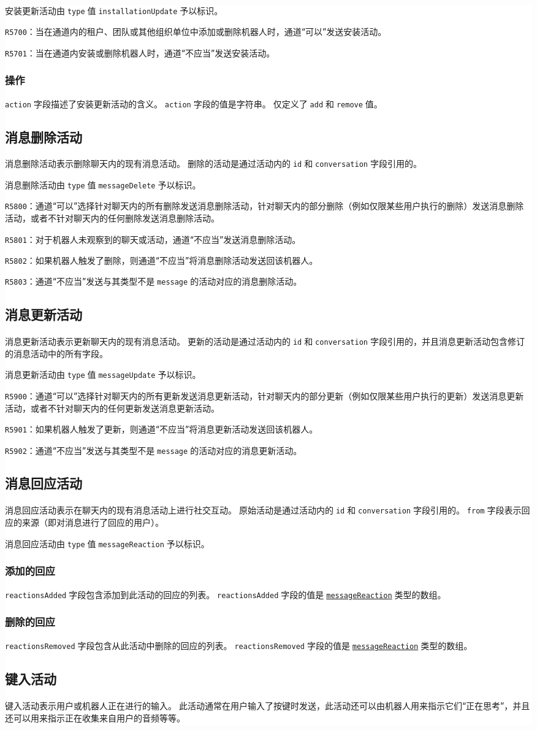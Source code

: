 安装更新活动由 `type` 值 `installationUpdate` 予以标识。

`R5700`：当在通道内的租户、团队或其他组织单位中添加或删除机器人时，通道“可以”发送安装活动。

`R5701`：当在通道内安装或删除机器人时，通道“不应当”发送安装活动。

### <a name="action"></a>操作

`action` 字段描述了安装更新活动的含义。 `action` 字段的值是字符串。 仅定义了 `add` 和 `remove` 值。

## <a name="message-delete-activity"></a>消息删除活动

消息删除活动表示删除聊天内的现有消息活动。 删除的活动是通过活动内的 `id` 和 `conversation` 字段引用的。

消息删除活动由 `type` 值 `messageDelete` 予以标识。

`R5800`：通道“可以”选择针对聊天内的所有删除发送消息删除活动，针对聊天内的部分删除（例如仅限某些用户执行的删除）发送消息删除活动，或者不针对聊天内的任何删除发送消息删除活动。

`R5801`：对于机器人未观察到的聊天或活动，通道“不应当”发送消息删除活动。

`R5802`：如果机器人触发了删除，则通道“不应当”将消息删除活动发送回该机器人。

`R5803`：通道“不应当”发送与其类型不是 `message` 的活动对应的消息删除活动。

## <a name="message-update-activity"></a>消息更新活动

消息更新活动表示更新聊天内的现有消息活动。 更新的活动是通过活动内的 `id` 和 `conversation` 字段引用的，并且消息更新活动包含修订的消息活动中的所有字段。

消息更新活动由 `type` 值 `messageUpdate` 予以标识。

`R5900`：通道“可以”选择针对聊天内的所有更新发送消息更新活动，针对聊天内的部分更新（例如仅限某些用户执行的更新）发送消息更新活动，或者不针对聊天内的任何更新发送消息更新活动。

`R5901`：如果机器人触发了更新，则通道“不应当”将消息更新活动发送回该机器人。

`R5902`：通道“不应当”发送与其类型不是 `message` 的活动对应的消息更新活动。

## <a name="message-reaction-activity"></a>消息回应活动

消息回应活动表示在聊天内的现有消息活动上进行社交互动。 原始活动是通过活动内的 `id` 和 `conversation` 字段引用的。 `from` 字段表示回应的来源（即对消息进行了回应的用户）。

消息回应活动由 `type` 值 `messageReaction` 予以标识。

### <a name="reactions-added"></a>添加的回应

`reactionsAdded` 字段包含添加到此活动的回应的列表。 `reactionsAdded` 字段的值是 [`messageReaction`](#message-reaction) 类型的数组。

### <a name="reactions-removed"></a>删除的回应

`reactionsRemoved` 字段包含从此活动中删除的回应的列表。 `reactionsRemoved` 字段的值是 [`messageReaction`](#message-reaction) 类型的数组。

## <a name="typing-activity"></a>键入活动

键入活动表示用户或机器人正在进行的输入。 此活动通常在用户输入了按键时发送，此活动还可以由机器人用来指示它们“正在思考”，并且还可以用来指示正在收集来自用户的音频等等。
